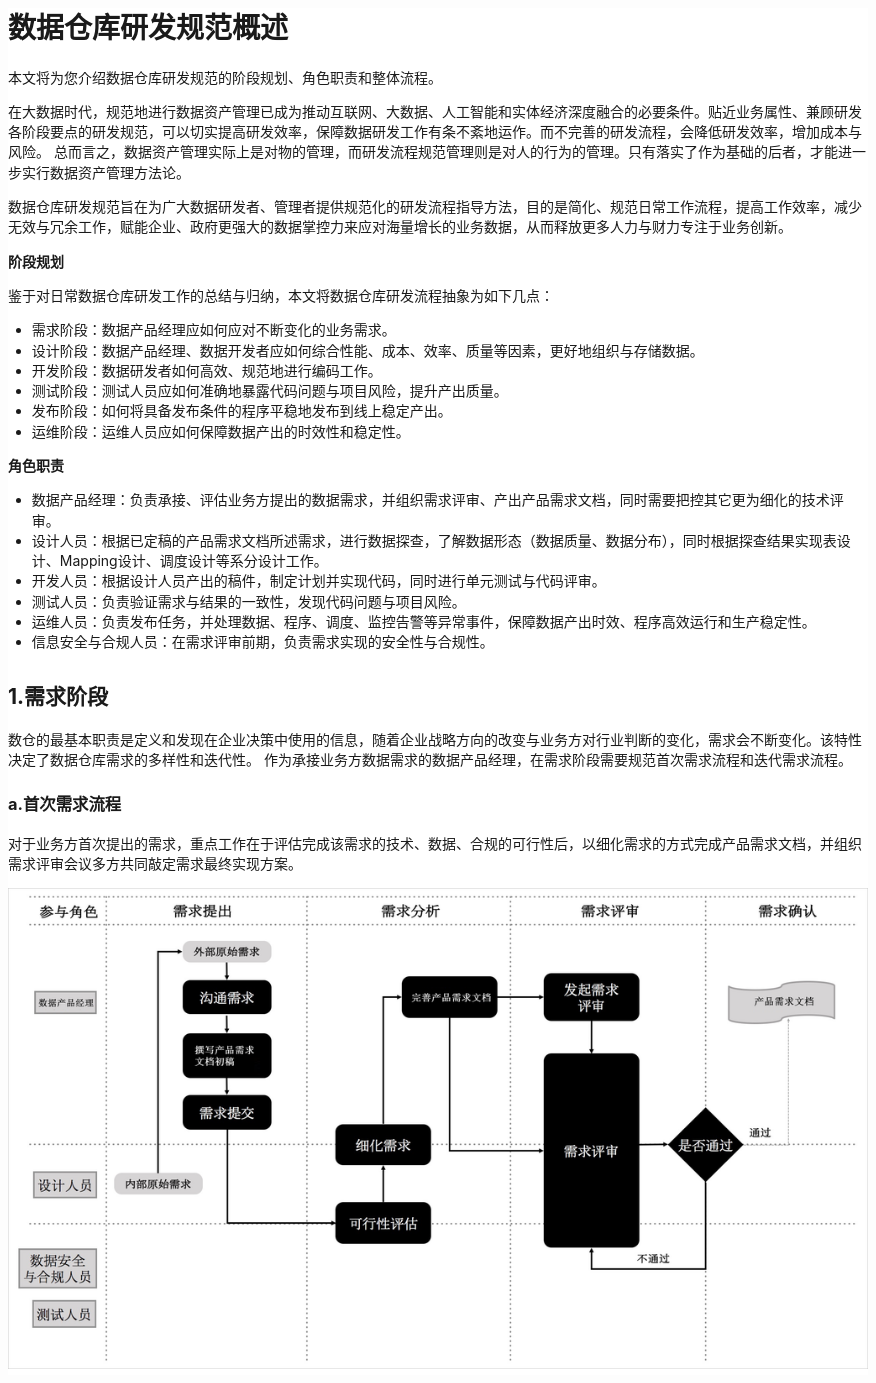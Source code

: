 # 数据仓库研发规范概述

本文将为您介绍数据仓库研发规范的阶段规划、角色职责和整体流程。

在大数据时代，规范地进行数据资产管理已成为推动互联网、大数据、人工智能和实体经济深度融合的必要条件。贴近业务属性、兼顾研发各阶段要点的研发规范，可以切实提高研发效率，保障数据研发工作有条不紊地运作。而不完善的研发流程，会降低研发效率，增加成本与风险。
总而言之，数据资产管理实际上是对物的管理，而研发流程规范管理则是对人的行为的管理。只有落实了作为基础的后者，才能进一步实行数据资产管理方法论。

数据仓库研发规范旨在为广大数据研发者、管理者提供规范化的研发流程指导方法，目的是简化、规范日常工作流程，提高工作效率，减少无效与冗余工作，赋能企业、政府更强大的数据掌控力来应对海量增长的业务数据，从而释放更多人力与财力专注于业务创新。

**阶段规划**

鉴于对日常数据仓库研发工作的总结与归纳，本文将数据仓库研发流程抽象为如下几点：
- 需求阶段：数据产品经理应如何应对不断变化的业务需求。
- 设计阶段：数据产品经理、数据开发者应如何综合性能、成本、效率、质量等因素，更好地组织与存储数据。
- 开发阶段：数据研发者如何高效、规范地进行编码工作。
- 测试阶段：测试人员应如何准确地暴露代码问题与项目风险，提升产出质量。
- 发布阶段：如何将具备发布条件的程序平稳地发布到线上稳定产出。
- 运维阶段：运维人员应如何保障数据产出的时效性和稳定性。

**角色职责**

- 数据产品经理：负责承接、评估业务方提出的数据需求，并组织需求评审、产出产品需求文档，同时需要把控其它更为细化的技术评审。
- 设计人员：根据已定稿的产品需求文档所述需求，进行数据探查，了解数据形态（数据质量、数据分布），同时根据探查结果实现表设计、Mapping设计、调度设计等系分设计工作。
- 开发人员：根据设计人员产出的稿件，制定计划并实现代码，同时进行单元测试与代码评审。
- 测试人员：负责验证需求与结果的一致性，发现代码问题与项目风险。
- 运维人员：负责发布任务，并处理数据、程序、调度、监控告警等异常事件，保障数据产出时效、程序高效运行和生产稳定性。
- 信息安全与合规人员：在需求评审前期，负责需求实现的安全性与合规性。

## 1.需求阶段

数仓的最基本职责是定义和发现在企业决策中使用的信息，随着企业战略方向的改变与业务方对行业判断的变化，需求会不断变化。该特性决定了数据仓库需求的多样性和迭代性。
作为承接业务方数据需求的数据产品经理，在需求阶段需要规范首次需求流程和迭代需求流程。

### a.首次需求流程

对于业务方首次提出的需求，重点工作在于评估完成该需求的技术、数据、合规的可行性后，以细化需求的方式完成产品需求文档，并组织需求评审会议多方共同敲定需求最终实现方案。

![首次需求流程](./images/data-dev1.png)
